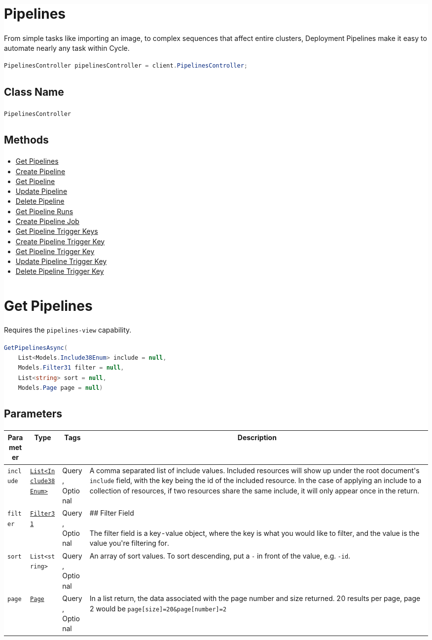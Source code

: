 # Pipelines

From simple tasks like importing an image, to complex sequences that affect entire clusters, Deployment Pipelines make it easy to automate nearly any task within Cycle.

```csharp
PipelinesController pipelinesController = client.PipelinesController;
```

## Class Name

`PipelinesController`

## Methods

* [Get Pipelines](../../doc/controllers/pipelines.md#get-pipelines)
* [Create Pipeline](../../doc/controllers/pipelines.md#create-pipeline)
* [Get Pipeline](../../doc/controllers/pipelines.md#get-pipeline)
* [Update Pipeline](../../doc/controllers/pipelines.md#update-pipeline)
* [Delete Pipeline](../../doc/controllers/pipelines.md#delete-pipeline)
* [Get Pipeline Runs](../../doc/controllers/pipelines.md#get-pipeline-runs)
* [Create Pipeline Job](../../doc/controllers/pipelines.md#create-pipeline-job)
* [Get Pipeline Trigger Keys](../../doc/controllers/pipelines.md#get-pipeline-trigger-keys)
* [Create Pipeline Trigger Key](../../doc/controllers/pipelines.md#create-pipeline-trigger-key)
* [Get Pipeline Trigger Key](../../doc/controllers/pipelines.md#get-pipeline-trigger-key)
* [Update Pipeline Trigger Key](../../doc/controllers/pipelines.md#update-pipeline-trigger-key)
* [Delete Pipeline Trigger Key](../../doc/controllers/pipelines.md#delete-pipeline-trigger-key)


# Get Pipelines

Requires the `pipelines-view` capability.

```csharp
GetPipelinesAsync(
    List<Models.Include38Enum> include = null,
    Models.Filter31 filter = null,
    List<string> sort = null,
    Models.Page page = null)
```

## Parameters

| Parameter | Type | Tags | Description |
|  --- | --- | --- | --- |
| `include` | [`List<Include38Enum>`](../../doc/models/include-38-enum.md) | Query, Optional | A comma separated list of include values. Included resources will show up under the root document's `include` field, with the key being the id of the included resource. In the case of applying an include to a collection of resources, if two resources share the same include, it will only appear once in the return. |
| `filter` | [`Filter31`](../../doc/models/filter-31.md) | Query, Optional | ## Filter Field<br><br>The filter field is a key-value object, where the key is what you would like to filter, and the value is the value you're filtering for. |
| `sort` | `List<string>` | Query, Optional | An array of sort values. To sort descending, put a `-` in front of the value, e.g. `-id`. |
| `page` | [`Page`](../../doc/models/page.md) | Query, Optional | In a list return, the data associated with the page number and size returned. 20 results per page, page 2 would be `page[size]=20&page[number]=2` |

